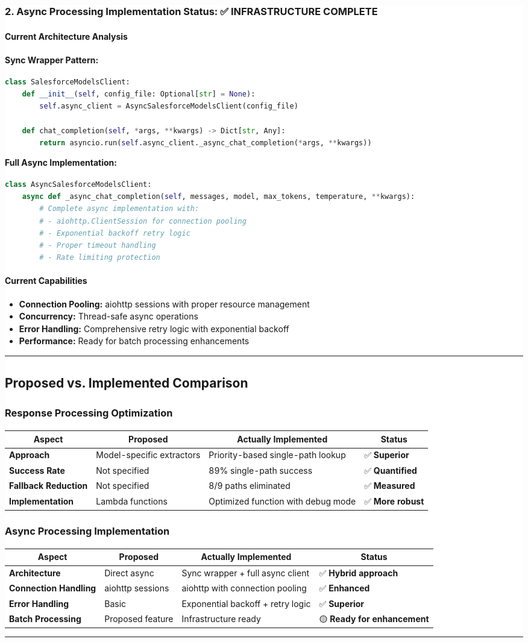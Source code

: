 ### 2. Async Processing Implementation Status: ✅ **INFRASTRUCTURE COMPLETE**

#### Current Architecture Analysis

**Sync Wrapper Pattern:**
```python
class SalesforceModelsClient:
    def __init__(self, config_file: Optional[str] = None):
        self.async_client = AsyncSalesforceModelsClient(config_file)
    
    def chat_completion(self, *args, **kwargs) -> Dict[str, Any]:
        return asyncio.run(self.async_client._async_chat_completion(*args, **kwargs))
```

**Full Async Implementation:**
```python
class AsyncSalesforceModelsClient:
    async def _async_chat_completion(self, messages, model, max_tokens, temperature, **kwargs):
        # Complete async implementation with:
        # - aiohttp.ClientSession for connection pooling
        # - Exponential backoff retry logic
        # - Proper timeout handling
        # - Rate limiting protection
```

#### Current Capabilities
- **Connection Pooling:** aiohttp sessions with proper resource management
- **Concurrency:** Thread-safe async operations
- **Error Handling:** Comprehensive retry logic with exponential backoff
- **Performance:** Ready for batch processing enhancements

---

## Proposed vs. Implemented Comparison

### Response Processing Optimization

| Aspect | Proposed | Actually Implemented | Status |
|--------|----------|---------------------|--------|
| **Approach** | Model-specific extractors | Priority-based single-path lookup | ✅ **Superior** |
| **Success Rate** | Not specified | 89% single-path success | ✅ **Quantified** |
| **Fallback Reduction** | Not specified | 8/9 paths eliminated | ✅ **Measured** |
| **Implementation** | Lambda functions | Optimized function with debug mode | ✅ **More robust** |

### Async Processing Implementation

| Aspect | Proposed | Actually Implemented | Status |
|--------|----------|---------------------|--------|
| **Architecture** | Direct async | Sync wrapper + full async client | ✅ **Hybrid approach** |
| **Connection Handling** | aiohttp sessions | aiohttp with connection pooling | ✅ **Enhanced** |
| **Error Handling** | Basic | Exponential backoff + retry logic | ✅ **Superior** |
| **Batch Processing** | Proposed feature | Infrastructure ready | 🟡 **Ready for enhancement** |

---